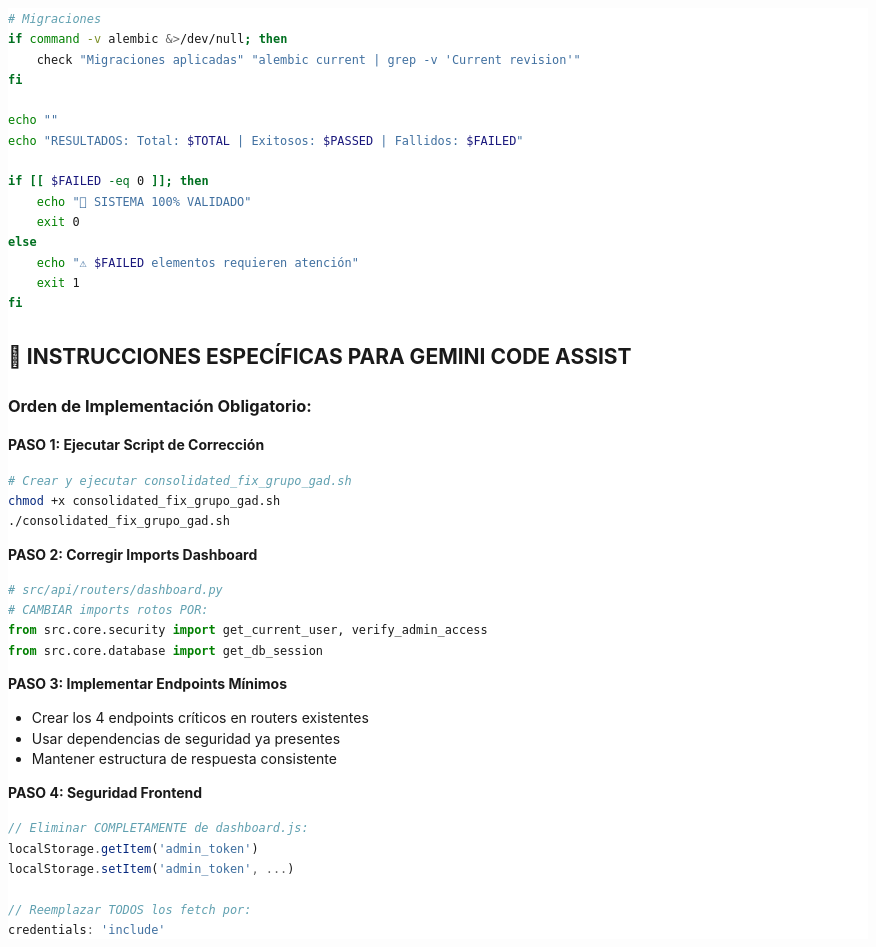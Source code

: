 ```bash
# Migraciones
if command -v alembic &>/dev/null; then
    check "Migraciones aplicadas" "alembic current | grep -v 'Current revision'"
fi

echo ""
echo "RESULTADOS: Total: $TOTAL | Exitosos: $PASSED | Fallidos: $FAILED"

if [[ $FAILED -eq 0 ]]; then
    echo "🎉 SISTEMA 100% VALIDADO"
    exit 0
else
    echo "⚠️ $FAILED elementos requieren atención"
    exit 1
fi
```

## 🎯 INSTRUCCIONES ESPECÍFICAS PARA GEMINI CODE ASSIST

### Orden de Implementación Obligatorio:

**PASO 1: Ejecutar Script de Corrección**

```bash
# Crear y ejecutar consolidated_fix_grupo_gad.sh
chmod +x consolidated_fix_grupo_gad.sh
./consolidated_fix_grupo_gad.sh
```

**PASO 2: Corregir Imports Dashboard**

```python
# src/api/routers/dashboard.py
# CAMBIAR imports rotos POR:
from src.core.security import get_current_user, verify_admin_access
from src.core.database import get_db_session
```

**PASO 3: Implementar Endpoints Mínimos**

- Crear los 4 endpoints críticos en routers existentes
- Usar dependencias de seguridad ya presentes
- Mantener estructura de respuesta consistente

**PASO 4: Seguridad Frontend**

```javascript
// Eliminar COMPLETAMENTE de dashboard.js:
localStorage.getItem('admin_token')
localStorage.setItem('admin_token', ...)

// Reemplazar TODOS los fetch por:
credentials: 'include'
```
